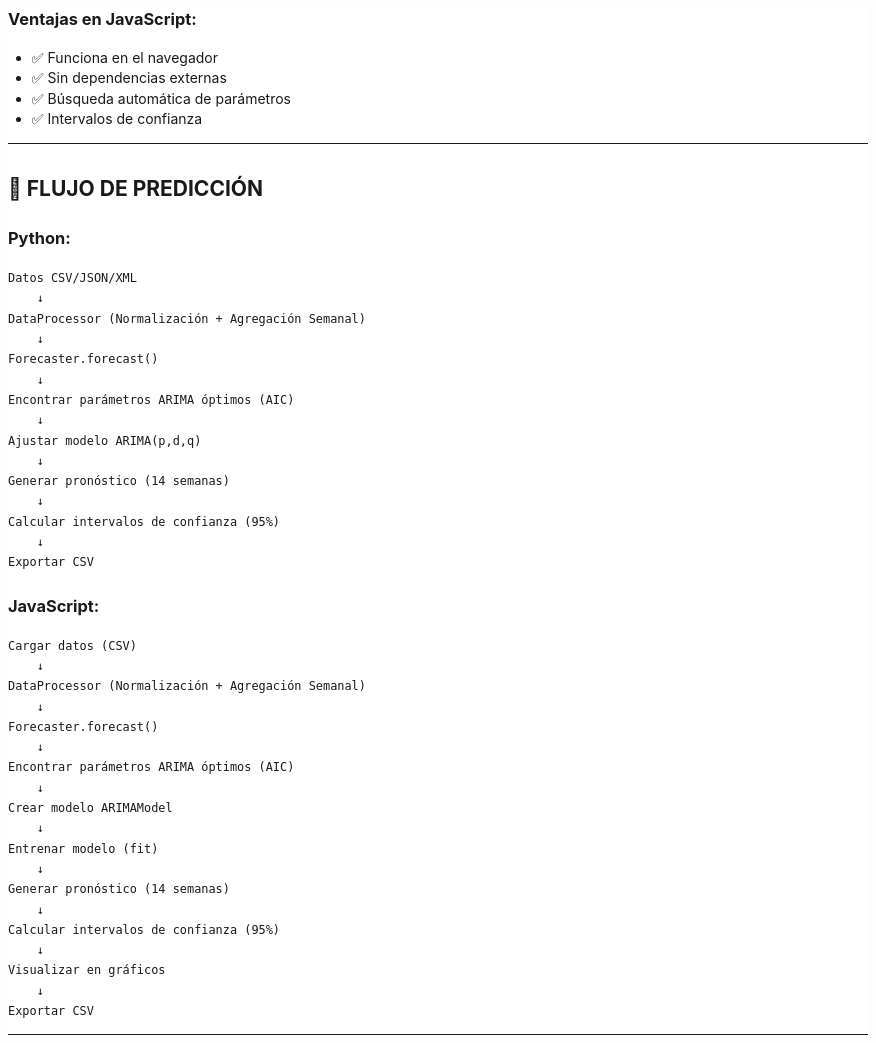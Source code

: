 ### Ventajas en JavaScript:
- ✅ Funciona en el navegador
- ✅ Sin dependencias externas
- ✅ Búsqueda automática de parámetros
- ✅ Intervalos de confianza

---

## 🔄 FLUJO DE PREDICCIÓN

### Python:
```
Datos CSV/JSON/XML
    ↓
DataProcessor (Normalización + Agregación Semanal)
    ↓
Forecaster.forecast()
    ↓
Encontrar parámetros ARIMA óptimos (AIC)
    ↓
Ajustar modelo ARIMA(p,d,q)
    ↓
Generar pronóstico (14 semanas)
    ↓
Calcular intervalos de confianza (95%)
    ↓
Exportar CSV
```

### JavaScript:
```
Cargar datos (CSV)
    ↓
DataProcessor (Normalización + Agregación Semanal)
    ↓
Forecaster.forecast()
    ↓
Encontrar parámetros ARIMA óptimos (AIC)
    ↓
Crear modelo ARIMAModel
    ↓
Entrenar modelo (fit)
    ↓
Generar pronóstico (14 semanas)
    ↓
Calcular intervalos de confianza (95%)
    ↓
Visualizar en gráficos
    ↓
Exportar CSV
```

---